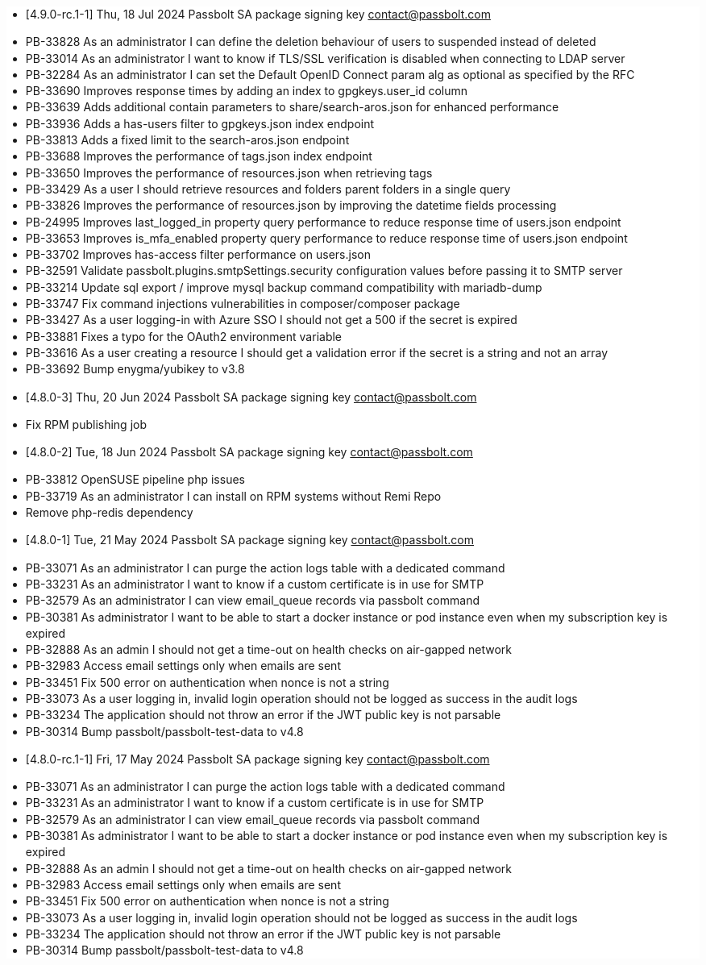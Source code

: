 * [4.9.0-rc.1-1] Thu, 18 Jul 2024 Passbolt SA package signing key <contact@passbolt.com>
- PB-33828 As an administrator I can define the deletion behaviour of users to suspended instead of deleted
- PB-33014 As an administrator I want to know if TLS/SSL verification is disabled when connecting to LDAP server
- PB-32284 As an administrator I can set the Default OpenID Connect param alg as optional as specified by the RFC
- PB-33690 Improves response times by adding an index to gpgkeys.user_id column
- PB-33639 Adds additional contain parameters to share/search-aros.json for enhanced performance
- PB-33936 Adds a has-users filter to gpgkeys.json index endpoint
- PB-33813 Adds a fixed limit to the search-aros.json endpoint
- PB-33688 Improves the performance of tags.json index endpoint
- PB-33650 Improves the performance of resources.json when retrieving tags
- PB-33429 As a user I should retrieve resources and folders parent folders in a single query
- PB-33826 Improves the performance of resources.json by improving the datetime fields processing
- PB-24995 Improves last_logged_in property query performance to reduce response time of users.json endpoint
- PB-33653 Improves is_mfa_enabled property query performance to reduce response time of users.json endpoint
- PB-33702 Improves has-access filter performance on users.json
- PB-32591 Validate passbolt.plugins.smtpSettings.security configuration values before passing it to SMTP server
- PB-33214 Update sql export / improve mysql backup command compatibility with mariadb-dump
- PB-33747 Fix command injections vulnerabilities in composer/composer package
- PB-33427 As a user logging-in with Azure SSO I should not get a 500 if the secret is expired
- PB-33881 Fixes a typo for the OAuth2 environment variable
- PB-33616 As a user creating a resource I should get a validation error if the secret is a string and not an array
- PB-33692 Bump enygma/yubikey to v3.8

* [4.8.0-3] Thu, 20 Jun 2024 Passbolt SA package signing key <contact@passbolt.com>
- Fix RPM publishing job

* [4.8.0-2] Tue, 18 Jun 2024 Passbolt SA package signing key <contact@passbolt.com>
- PB-33812 OpenSUSE pipeline php issues
- PB-33719 As an administrator I can install on RPM systems without Remi Repo
- Remove php-redis dependency

* [4.8.0-1] Tue, 21 May 2024 Passbolt SA package signing key <contact@passbolt.com>
- PB-33071 As an administrator I can purge the action logs table with a dedicated command
- PB-33231 As an administrator I want to know if a custom certificate is in use for SMTP
- PB-32579 As an administrator I can view email_queue records via passbolt command
- PB-30381 As administrator I want to be able to start a docker instance or pod instance even when my subscription key is expired
- PB-32888 As an admin I should not get a time-out on health checks on air-gapped network
- PB-32983 Access email settings only when emails are sent
- PB-33451 Fix 500 error on authentication when nonce is not a string
- PB-33073 As a user logging in, invalid login operation should not be logged as success in the audit logs
- PB-33234 The application should not throw an error if the JWT public key is not parsable
- PB-30314 Bump passbolt/passbolt-test-data to v4.8

* [4.8.0-rc.1-1] Fri, 17 May 2024 Passbolt SA package signing key <contact@passbolt.com>
- PB-33071 As an administrator I can purge the action logs table with a dedicated command
- PB-33231 As an administrator I want to know if a custom certificate is in use for SMTP
- PB-32579 As an administrator I can view email_queue records via passbolt command
- PB-30381 As administrator I want to be able to start a docker instance or pod instance even when my subscription key is expired
- PB-32888 As an admin I should not get a time-out on health checks on air-gapped network
- PB-32983 Access email settings only when emails are sent
- PB-33451 Fix 500 error on authentication when nonce is not a string
- PB-33073 As a user logging in, invalid login operation should not be logged as success in the audit logs
- PB-33234 The application should not throw an error if the JWT public key is not parsable
- PB-30314 Bump passbolt/passbolt-test-data to v4.8
